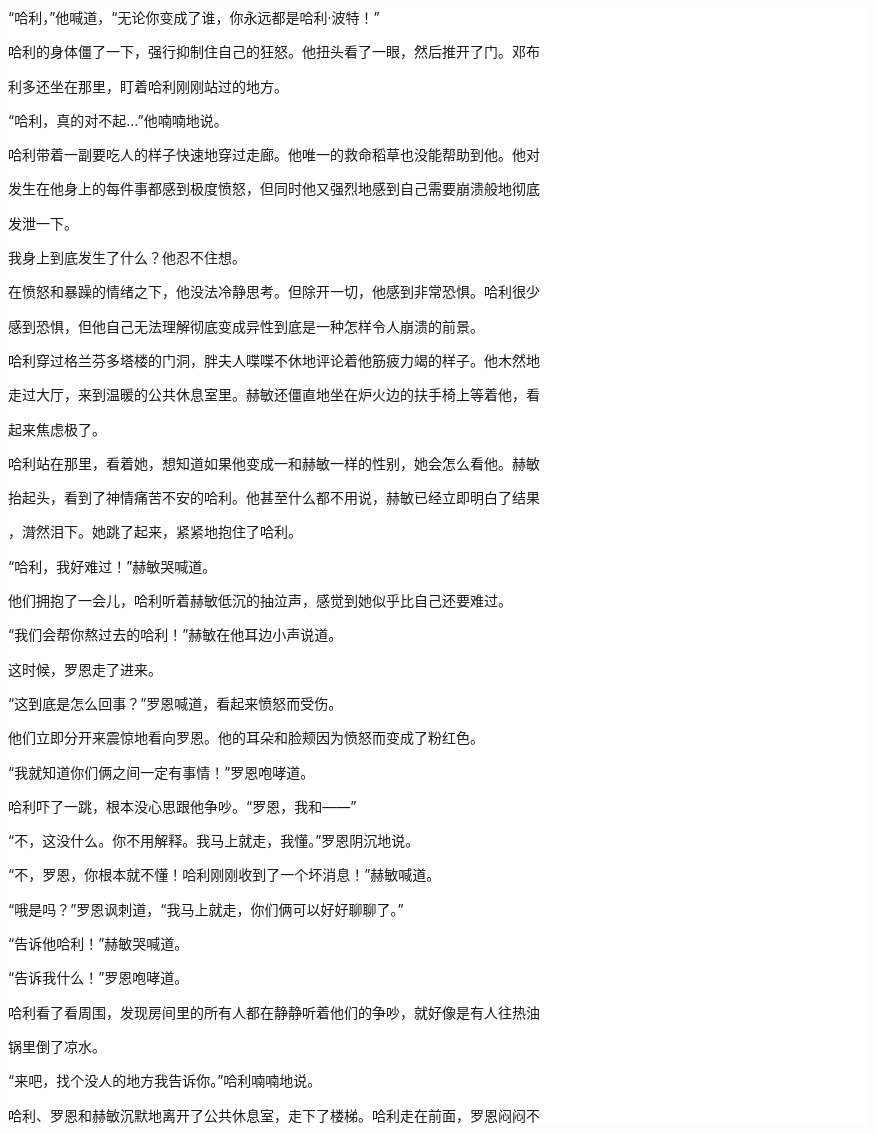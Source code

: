 “哈利，”他喊道，“无论你变成了谁，你永远都是哈利·波特！”

哈利的身体僵了一下，强行抑制住自己的狂怒。他扭头看了一眼，然后推开了门。邓布

利多还坐在那里，盯着哈利刚刚站过的地方。

“哈利，真的对不起...”他喃喃地说。

哈利带着一副要吃人的样子快速地穿过走廊。他唯一的救命稻草也没能帮助到他。他对

发生在他身上的每件事都感到极度愤怒，但同时他又强烈地感到自己需要崩溃般地彻底

发泄一下。

我身上到底发生了什么？他忍不住想。

在愤怒和暴躁的情绪之下，他没法冷静思考。但除开一切，他感到非常恐惧。哈利很少

感到恐惧，但他自己无法理解彻底变成异性到底是一种怎样令人崩溃的前景。

哈利穿过格兰芬多塔楼的门洞，胖夫人喋喋不休地评论着他筋疲力竭的样子。他木然地

走过大厅，来到温暖的公共休息室里。赫敏还僵直地坐在炉火边的扶手椅上等着他，看

起来焦虑极了。

哈利站在那里，看着她，想知道如果他变成一和赫敏一样的性别，她会怎么看他。赫敏

抬起头，看到了神情痛苦不安的哈利。他甚至什么都不用说，赫敏已经立即明白了结果

，潸然泪下。她跳了起来，紧紧地抱住了哈利。

“哈利，我好难过！”赫敏哭喊道。

他们拥抱了一会儿，哈利听着赫敏低沉的抽泣声，感觉到她似乎比自己还要难过。

“我们会帮你熬过去的哈利！”赫敏在他耳边小声说道。

这时候，罗恩走了进来。

“这到底是怎么回事？”罗恩喊道，看起来愤怒而受伤。

他们立即分开来震惊地看向罗恩。他的耳朵和脸颊因为愤怒而变成了粉红色。

“我就知道你们俩之间一定有事情！”罗恩咆哮道。

哈利吓了一跳，根本没心思跟他争吵。“罗恩，我和——”

“不，这没什么。你不用解释。我马上就走，我懂。”罗恩阴沉地说。

“不，罗恩，你根本就不懂！哈利刚刚收到了一个坏消息！”赫敏喊道。

“哦是吗？”罗恩讽刺道，“我马上就走，你们俩可以好好聊聊了。”

“告诉他哈利！”赫敏哭喊道。

“告诉我什么！”罗恩咆哮道。

哈利看了看周围，发现房间里的所有人都在静静听着他们的争吵，就好像是有人往热油

锅里倒了凉水。

“来吧，找个没人的地方我告诉你。”哈利喃喃地说。

哈利、罗恩和赫敏沉默地离开了公共休息室，走下了楼梯。哈利走在前面，罗恩闷闷不
